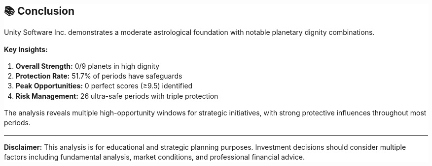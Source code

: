 
## 📚 Conclusion

Unity Software Inc. demonstrates a moderate astrological foundation with notable planetary dignity combinations. 

**Key Insights:**
1. **Overall Strength:** 0/9 planets in high dignity
2. **Protection Rate:** 51.7% of periods have safeguards
3. **Peak Opportunities:** 0 perfect scores (≥9.5) identified
4. **Risk Management:** 26 ultra-safe periods with triple protection

The analysis reveals multiple high-opportunity windows for strategic initiatives, with strong protective influences throughout most periods.

---

**Disclaimer:** This analysis is for educational and strategic planning purposes. Investment decisions should consider multiple factors including fundamental analysis, market conditions, and professional financial advice.
